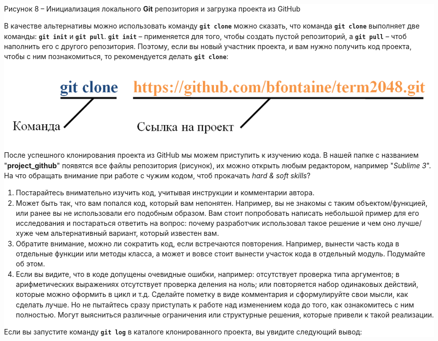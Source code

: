 Рисунок 8 – Инициализация локального **Git** репозитория и загрузка проекта из GitHub

В качестве альтернативы можно использовать команду **`git clone`** можно сказать, что команда **`git clone`** выполняет две команды: **`git init`** и **`git pull`**. 
**`git init`** – применяется для того, чтобы создать пустой репозиторий, а **`git pull`** – чтоб наполнить его с другого репозитория. Поэтому, если вы новый участник проекта, и вам нужно получить код проекта, чтобы с ним познакомиться, то рекомендуется делать **`git clone`**:

![img_9_1.png](img/img_9_1.png)

После успешного клонирования проекта из GitHub мы можем приступить к изучению кода. В нашей папке с названием "**project_github**" появятся все файлы репозитория (рисунок), их можно открыть любым редактором, например "*Sublime 3*". На что обращать внимание при работе с чужим кодом, чтоб прокачать *hard & soft skills*?

1. Постарайтесь внимательно изучить код, учитывая инструкции и комментарии автора.
2. Может быть так, что вам попался код, который вам непонятен. Например, вы не знакомы с таким объектом/функцией, или ранее вы не использовали его подобным образом. Вам стоит попробовать написать небольшой пример для его исследования и постараться ответить на вопрос: почему разработчик использовал такое решение и чем оно лучше/хуже чем альтернативный вариант, который известен вам. 
3. Обратите внимание, можно ли сократить код, если встречаются повторения. Например, вынести часть кода в отдельные функции или методы класса, а может и вовсе стоит вынести участок кода в отдельный модуль. Подумайте об этом. 
4. Если вы видите, что в коде допущены очевидные ошибки, например: отсутствует проверка типа аргументов; в арифметических выражениях отсутствует проверка деления на ноль; или повторяется набор одинаковых действий, которые можно оформить в цикл и т.д. Сделайте пометку в виде комментария и сформулируйте свои мысли, как сделать лучше. Но не пытайтесь сразу приступать к работе над изменением кода до того, как ознакомитесь с ним полностью. Могут выясниться различные ограничения или структурные решения, которые привели к такой реализации.   

Если вы запустите команду **`git log`** в каталоге клонированного проекта, вы увидите следующий вывод:
